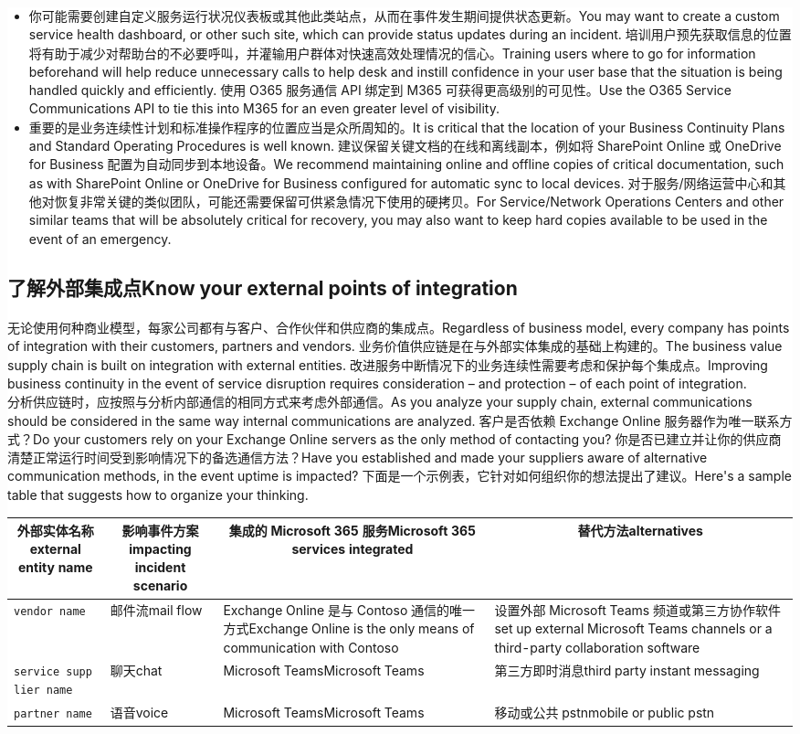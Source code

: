 - <span data-ttu-id="1a6a8-180">你可能需要创建自定义服务运行状况仪表板或其他此类站点，从而在事件发生期间提供状态更新。</span><span class="sxs-lookup"><span data-stu-id="1a6a8-180">You may want to create a custom service health dashboard, or other such site, which can provide status updates during an incident.</span></span> <span data-ttu-id="1a6a8-181">培训用户预先获取信息的位置将有助于减少对帮助台的不必要呼叫，并灌输用户群体对快速高效处理情况的信心。</span><span class="sxs-lookup"><span data-stu-id="1a6a8-181">Training users where to go for information beforehand will help reduce unnecessary calls to help desk and instill confidence in your user base that the situation is being handled quickly and efficiently.</span></span> <span data-ttu-id="1a6a8-182">使用 O365 服务通信 API 绑定到 M365 可获得更高级别的可见性。</span><span class="sxs-lookup"><span data-stu-id="1a6a8-182">Use the O365 Service Communications API to tie this into M365 for an even greater level of visibility.</span></span>  
- <span data-ttu-id="1a6a8-183">重要的是业务连续性计划和标准操作程序的位置应当是众所周知的。</span><span class="sxs-lookup"><span data-stu-id="1a6a8-183">It is critical that the location of your Business Continuity Plans and Standard Operating Procedures is well known.</span></span> <span data-ttu-id="1a6a8-184">建议保留关键文档的在线和离线副本，例如将 SharePoint Online 或 OneDrive for Business 配置为自动同步到本地设备。</span><span class="sxs-lookup"><span data-stu-id="1a6a8-184">We recommend maintaining online and offline copies of critical documentation, such as with SharePoint Online or OneDrive for Business configured for automatic sync to local devices.</span></span> <span data-ttu-id="1a6a8-185">对于服务/网络运营中心和其他对恢复非常关键的类似团队，可能还需要保留可供紧急情况下使用的硬拷贝。</span><span class="sxs-lookup"><span data-stu-id="1a6a8-185">For Service/Network Operations Centers and other similar teams that will be absolutely critical for recovery, you may also want to keep hard copies available to be used in the event of an emergency.</span></span>

## <a name="know-your-external-points-of-integration"></a><span data-ttu-id="1a6a8-186">了解外部集成点</span><span class="sxs-lookup"><span data-stu-id="1a6a8-186">Know your external points of integration</span></span>

<span data-ttu-id="1a6a8-187">无论使用何种商业模型，每家公司都有与客户、合作伙伴和供应商的集成点。</span><span class="sxs-lookup"><span data-stu-id="1a6a8-187">Regardless of business model, every company has points of integration with their customers, partners and vendors.</span></span> <span data-ttu-id="1a6a8-188">业务价值供应链是在与外部实体集成的基础上构建的。</span><span class="sxs-lookup"><span data-stu-id="1a6a8-188">The business value supply chain is built on integration with external entities.</span></span> <span data-ttu-id="1a6a8-189">改进服务中断情况下的业务连续性需要考虑和保护每个集成点。</span><span class="sxs-lookup"><span data-stu-id="1a6a8-189">Improving business continuity in the event of service disruption requires consideration – and protection – of each point of integration.</span></span>  
<span data-ttu-id="1a6a8-190">分析供应链时，应按照与分析内部通信的相同方式来考虑外部通信。</span><span class="sxs-lookup"><span data-stu-id="1a6a8-190">As you analyze your supply chain, external communications should be considered in the same way internal communications are analyzed.</span></span> <span data-ttu-id="1a6a8-191">客户是否依赖 Exchange Online 服务器作为唯一联系方式？</span><span class="sxs-lookup"><span data-stu-id="1a6a8-191">Do your customers rely on your Exchange Online servers as the only method of contacting you?</span></span> <span data-ttu-id="1a6a8-192">你是否已建立并让你的供应商清楚正常运行时间受到影响情况下的备选通信方法？</span><span class="sxs-lookup"><span data-stu-id="1a6a8-192">Have you established and made your suppliers aware of alternative communication methods, in the event uptime is impacted?</span></span> <span data-ttu-id="1a6a8-193">下面是一个示例表，它针对如何组织你的想法提出了建议。</span><span class="sxs-lookup"><span data-stu-id="1a6a8-193">Here's a sample table that suggests how to organize your thinking.</span></span>

|<span data-ttu-id="1a6a8-194">外部实体名称</span><span class="sxs-lookup"><span data-stu-id="1a6a8-194">external entity name</span></span>|<span data-ttu-id="1a6a8-195">影响事件方案</span><span class="sxs-lookup"><span data-stu-id="1a6a8-195">impacting incident scenario</span></span>|<span data-ttu-id="1a6a8-196">集成的 Microsoft 365 服务</span><span class="sxs-lookup"><span data-stu-id="1a6a8-196">Microsoft 365 services integrated</span></span>|<span data-ttu-id="1a6a8-197">替代方法</span><span class="sxs-lookup"><span data-stu-id="1a6a8-197">alternatives</span></span>|
|---------|---------|---------|---------|
|`vendor name`|<span data-ttu-id="1a6a8-198">邮件流</span><span class="sxs-lookup"><span data-stu-id="1a6a8-198">mail flow</span></span>|<span data-ttu-id="1a6a8-199">Exchange Online 是与 Contoso 通信的唯一方式</span><span class="sxs-lookup"><span data-stu-id="1a6a8-199">Exchange Online is the only means of communication with Contoso</span></span>|<span data-ttu-id="1a6a8-200">设置外部 Microsoft Teams 频道或第三方协作软件</span><span class="sxs-lookup"><span data-stu-id="1a6a8-200">set up external Microsoft Teams channels or a third-party collaboration software</span></span>          |
|`service supplier name`|<span data-ttu-id="1a6a8-201">聊天</span><span class="sxs-lookup"><span data-stu-id="1a6a8-201">chat</span></span>|<span data-ttu-id="1a6a8-202">Microsoft Teams</span><span class="sxs-lookup"><span data-stu-id="1a6a8-202">Microsoft Teams</span></span>|<span data-ttu-id="1a6a8-203">第三方即时消息</span><span class="sxs-lookup"><span data-stu-id="1a6a8-203">third party instant messaging</span></span>|
|`partner name`|<span data-ttu-id="1a6a8-204">语音</span><span class="sxs-lookup"><span data-stu-id="1a6a8-204">voice</span></span>|<span data-ttu-id="1a6a8-205">Microsoft Teams</span><span class="sxs-lookup"><span data-stu-id="1a6a8-205">Microsoft Teams</span></span>|<span data-ttu-id="1a6a8-206">移动或公共 pstn</span><span class="sxs-lookup"><span data-stu-id="1a6a8-206">mobile or public pstn</span></span>      |